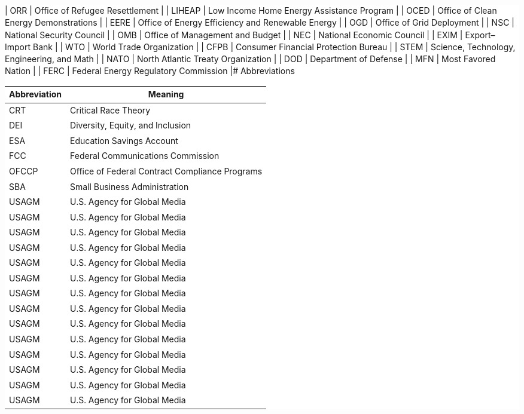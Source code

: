 | ORR | Office of Refugee Resettlement |
| LIHEAP | Low Income Home Energy Assistance Program |
|  OCED | Office of Clean Energy Demonstrations |
| EERE | Office of Energy Efficiency and Renewable Energy |
| OGD | Office of Grid Deployment |
| NSC | National Security Council |
| OMB | Office of Management and Budget |
| NEC | National Economic Council |
| EXIM | Export–Import Bank |
| WTO | World Trade Organization |
| CFPB | Consumer Financial Protection Bureau |
|  STEM | Science, Technology, Engineering, and Math |
| NATO | North Atlantic Treaty Organization | 
| DOD | Department of Defense |
|  MFN | Most Favored Nation |
|  FERC | Federal Energy Regulatory Commission |# Abbreviations

| Abbreviation | Meaning |
|---|---|
| CRT | Critical Race Theory |
| DEI | Diversity, Equity, and Inclusion |
| ESA | Education Savings Account |
| FCC | Federal Communications Commission |
| OFCCP | Office of Federal Contract Compliance Programs |
| SBA | Small Business Administration |
| USAGM | U.S. Agency for Global Media |
| USAGM | U.S. Agency for Global Media |
| USAGM | U.S. Agency for Global Media |
| USAGM | U.S. Agency for Global Media |
| USAGM | U.S. Agency for Global Media |
| USAGM | U.S. Agency for Global Media |
| USAGM | U.S. Agency for Global Media |
| USAGM | U.S. Agency for Global Media |
| USAGM | U.S. Agency for Global Media |
| USAGM | U.S. Agency for Global Media |
| USAGM | U.S. Agency for Global Media |
| USAGM | U.S. Agency for Global Media |
| USAGM | U.S. Agency for Global Media |
| USAGM | U.S. Agency for Global Media |